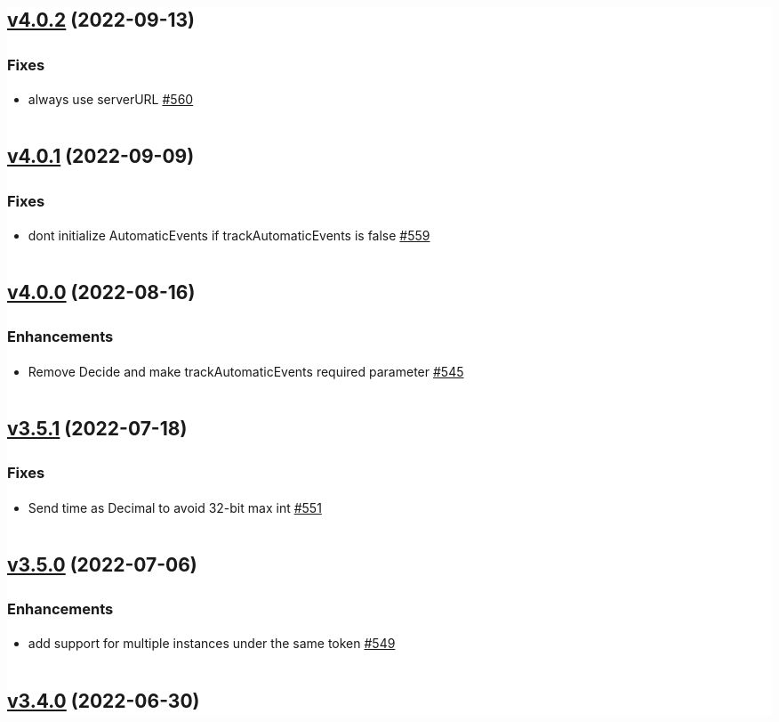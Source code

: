 #

## [v4.0.2](https://github.com/mixpanel/mixpanel-swift/tree/v4.0.2) (2022-09-13)

### Fixes

- always use serverURL [\#560](https://github.com/mixpanel/mixpanel-swift/pull/560)

#

## [v4.0.1](https://github.com/mixpanel/mixpanel-swift/tree/v4.0.1) (2022-09-09)

### Fixes

- dont initialize AutomaticEvents if trackAutomaticEvents is false [\#559](https://github.com/mixpanel/mixpanel-swift/pull/559)

#

## [v4.0.0](https://github.com/mixpanel/mixpanel-swift/tree/v4.0.0) (2022-08-16)

### Enhancements

- Remove Decide and make trackAutomaticEvents required parameter [\#545](https://github.com/mixpanel/mixpanel-swift/pull/545)

#

## [v3.5.1](https://github.com/mixpanel/mixpanel-swift/tree/v3.5.1) (2022-07-18)

### Fixes

- Send time as Decimal to avoid 32-bit max int [\#551](https://github.com/mixpanel/mixpanel-swift/pull/551)

#

## [v3.5.0](https://github.com/mixpanel/mixpanel-swift/tree/v3.5.0) (2022-07-06)

### Enhancements

- add support for multiple instances under the same token [\#549](https://github.com/mixpanel/mixpanel-swift/pull/549)

#

## [v3.4.0](https://github.com/mixpanel/mixpanel-swift/tree/v3.4.0) (2022-06-30)
